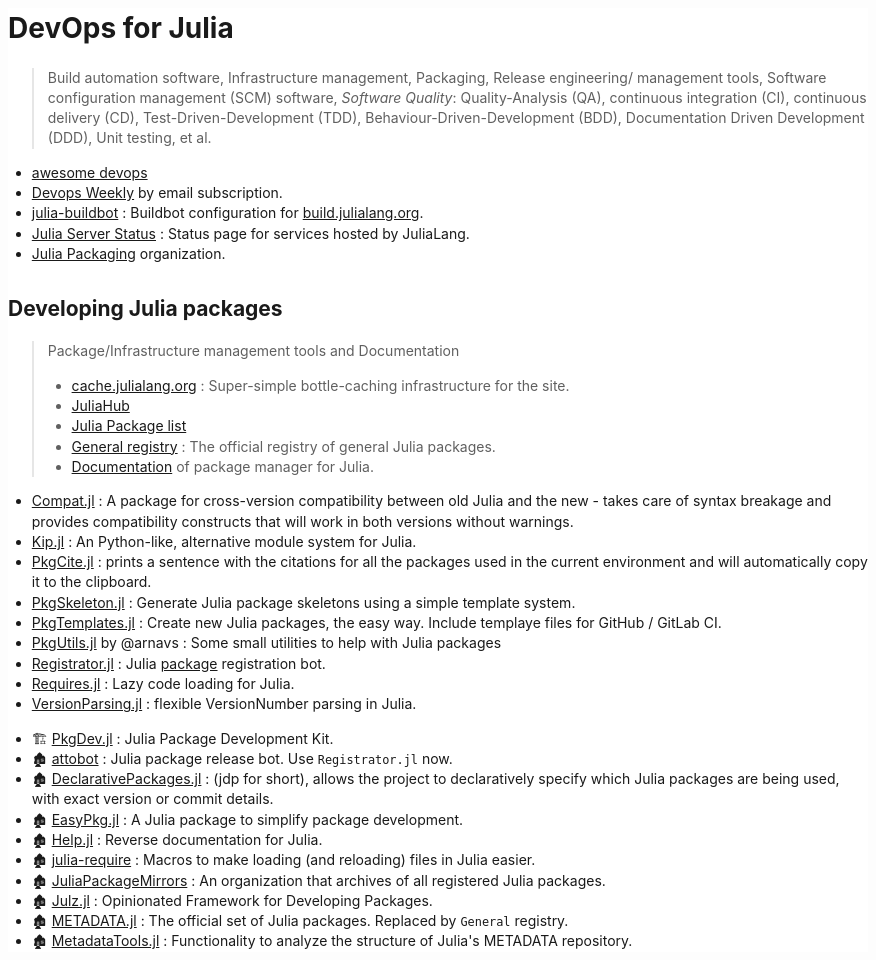 # DevOps for Julia

> Build automation software, Infrastructure management, Packaging, Release engineering/ management tools, Software configuration management (SCM) software, _Software Quality_: Quality-Analysis (QA), continuous integration (CI), continuous delivery (CD), Test-Driven-Development (TDD), Behaviour-Driven-Development (BDD), Documentation Driven Development (DDD), Unit testing, et al.

- [awesome devops](https://github.com/wmariuss/awesome-devops)
- [Devops Weekly](http://www.devopsweekly.com/) by email subscription.
- [julia-buildbot](https://github.com/staticfloat/julia-buildbot) : Buildbot configuration for [build.julialang.org](https://build.julialang.org/).
- [Julia Server Status](http://status.julialang.org/) : Status page for services hosted by JuliaLang.
- [Julia Packaging](https://github.com/JuliaPackaging) organization.

## Developing Julia packages

> Package/Infrastructure management tools and Documentation
> - [cache.julialang.org](https://github.com/staticfloat/cache.julialang.org) : Super-simple bottle-caching infrastructure for the site.
> - [JuliaHub](https://juliahub.com/ui/Home)
> - [Julia Package list](https://juliapackages.com/)
> - [General registry](https://github.com/JuliaRegistries/General) : The official registry of general Julia packages.
> - [Documentation](https://pkgdocs.julialang.org/v1/) of package manager for Julia.


- [Compat.jl](https://github.com/JuliaLang/Compat.jl) : A package for cross-version compatibility between old Julia and the new - takes care of syntax breakage and provides compatibility constructs that will work in both versions without warnings.
- [Kip.jl](https://github.com/jkroso/Kip.jl) : An Python-like, alternative module system for Julia.
- [PkgCite.jl](https://github.com/SebastianM-C/PkgCite.jl) : prints a sentence with the citations for all the packages used in the current environment and will automatically copy it to the clipboard.
- [PkgSkeleton.jl][] : Generate Julia package skeletons using a simple template system.
- [PkgTemplates.jl][] : Create new Julia packages, the easy way. Include templaye files for GitHub / GitLab CI.
- [PkgUtils.jl](https://github.com/arnavs/PkgUtils.jl) by @arnavs : Some small utilities to help with Julia packages
- [Registrator.jl](https://github.com/JuliaComputing/Registrator.jl) : Julia [package](https://pkg.julialang.org/) registration bot.
- [Requires.jl](https://github.com/MikeInnes/Requires.jl) : Lazy code loading for Julia.
- [VersionParsing.jl](https://github.com/stevengj/VersionParsing.jl) : flexible VersionNumber parsing in Julia.


[PkgTemplates.jl]: https://github.com/invenia/PkgTemplates.jl
[PkgSkeleton.jl]: https://github.com/tpapp/PkgSkeleton.jl


- 🏗️ [PkgDev.jl](https://github.com/JuliaLang/PkgDev.jl) : Julia Package Development Kit.
- 🏚️ [attobot](https://github.com/attobot/attobot) : Julia package release bot. Use `Registrator.jl` now.
- 🏚️ [DeclarativePackages.jl](https://github.com/rened/DeclarativePackages.jl) : (jdp for short), allows the project to declaratively specify which Julia packages are being used, with exact version or commit details.
- 🏚️ [EasyPkg.jl](https://github.com/oschulz/EasyPkg.jl) : A Julia package to simplify package development.
- 🏚️ [Help.jl](https://github.com/nkottary/Help.jl) : Reverse documentation for Julia.
- 🏚️ [julia-require](https://github.com/MetalNinjas/julia-require) : Macros to make loading (and reloading) files in Julia easier.
- 🏚️ [JuliaPackageMirrors](https://github.com/JuliaPackageMirrors) : An organization that archives of all registered Julia packages.
- 🏚️ [Julz.jl](https://github.com/djsegal/Julz.jl) : Opinionated Framework for Developing Packages.
- 🏚️ [METADATA.jl](https://github.com/JuliaLang/METADATA.jl) : The official set of Julia packages. Replaced by `General` registry.
- 🏚️ [MetadataTools.jl](https://github.com/JuliaPackaging/MetadataTools.jl) : Functionality to analyze the structure of Julia's METADATA repository.

[Yggdrasil]: https://github.com/JuliaPackaging/Yggdrasil